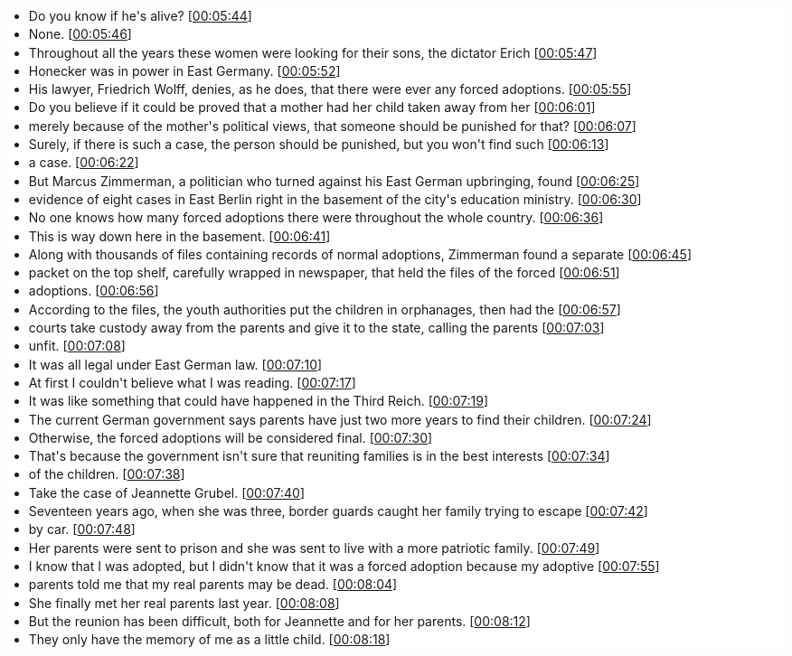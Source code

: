 *  Do you know if he's alive? [[00:05:44](https://www.youtube.com/watch?v=uW4fmdGNKvc&t=344.58s)]
*  None. [[00:05:46](https://www.youtube.com/watch?v=uW4fmdGNKvc&t=346.26s)]
*  Throughout all the years these women were looking for their sons, the dictator Erich [[00:05:47](https://www.youtube.com/watch?v=uW4fmdGNKvc&t=347.54s)]
*  Honecker was in power in East Germany. [[00:05:52](https://www.youtube.com/watch?v=uW4fmdGNKvc&t=352.38s)]
*  His lawyer, Friedrich Wolff, denies, as he does, that there were ever any forced adoptions. [[00:05:55](https://www.youtube.com/watch?v=uW4fmdGNKvc&t=355.42s)]
*  Do you believe if it could be proved that a mother had her child taken away from her [[00:06:01](https://www.youtube.com/watch?v=uW4fmdGNKvc&t=361.62s)]
*  merely because of the mother's political views, that someone should be punished for that? [[00:06:07](https://www.youtube.com/watch?v=uW4fmdGNKvc&t=367.06s)]
*  Surely, if there is such a case, the person should be punished, but you won't find such [[00:06:13](https://www.youtube.com/watch?v=uW4fmdGNKvc&t=373.98s)]
*  a case. [[00:06:22](https://www.youtube.com/watch?v=uW4fmdGNKvc&t=382.90000000000003s)]
*  But Marcus Zimmerman, a politician who turned against his East German upbringing, found [[00:06:25](https://www.youtube.com/watch?v=uW4fmdGNKvc&t=385.18s)]
*  evidence of eight cases in East Berlin right in the basement of the city's education ministry. [[00:06:30](https://www.youtube.com/watch?v=uW4fmdGNKvc&t=390.02000000000004s)]
*  No one knows how many forced adoptions there were throughout the whole country. [[00:06:36](https://www.youtube.com/watch?v=uW4fmdGNKvc&t=396.44000000000005s)]
*  This is way down here in the basement. [[00:06:41](https://www.youtube.com/watch?v=uW4fmdGNKvc&t=401.46s)]
*  Along with thousands of files containing records of normal adoptions, Zimmerman found a separate [[00:06:45](https://www.youtube.com/watch?v=uW4fmdGNKvc&t=405.38s)]
*  packet on the top shelf, carefully wrapped in newspaper, that held the files of the forced [[00:06:51](https://www.youtube.com/watch?v=uW4fmdGNKvc&t=411.14s)]
*  adoptions. [[00:06:56](https://www.youtube.com/watch?v=uW4fmdGNKvc&t=416.82s)]
*  According to the files, the youth authorities put the children in orphanages, then had the [[00:06:57](https://www.youtube.com/watch?v=uW4fmdGNKvc&t=417.82s)]
*  courts take custody away from the parents and give it to the state, calling the parents [[00:07:03](https://www.youtube.com/watch?v=uW4fmdGNKvc&t=423.29999999999995s)]
*  unfit. [[00:07:08](https://www.youtube.com/watch?v=uW4fmdGNKvc&t=428.34s)]
*  It was all legal under East German law. [[00:07:10](https://www.youtube.com/watch?v=uW4fmdGNKvc&t=430.3s)]
*  At first I couldn't believe what I was reading. [[00:07:17](https://www.youtube.com/watch?v=uW4fmdGNKvc&t=437.06s)]
*  It was like something that could have happened in the Third Reich. [[00:07:19](https://www.youtube.com/watch?v=uW4fmdGNKvc&t=439.22s)]
*  The current German government says parents have just two more years to find their children. [[00:07:24](https://www.youtube.com/watch?v=uW4fmdGNKvc&t=444.18s)]
*  Otherwise, the forced adoptions will be considered final. [[00:07:30](https://www.youtube.com/watch?v=uW4fmdGNKvc&t=450.02s)]
*  That's because the government isn't sure that reuniting families is in the best interests [[00:07:34](https://www.youtube.com/watch?v=uW4fmdGNKvc&t=454.14s)]
*  of the children. [[00:07:38](https://www.youtube.com/watch?v=uW4fmdGNKvc&t=458.9s)]
*  Take the case of Jeannette Grubel. [[00:07:40](https://www.youtube.com/watch?v=uW4fmdGNKvc&t=460.65999999999997s)]
*  Seventeen years ago, when she was three, border guards caught her family trying to escape [[00:07:42](https://www.youtube.com/watch?v=uW4fmdGNKvc&t=462.78s)]
*  by car. [[00:07:48](https://www.youtube.com/watch?v=uW4fmdGNKvc&t=468.17999999999995s)]
*  Her parents were sent to prison and she was sent to live with a more patriotic family. [[00:07:49](https://www.youtube.com/watch?v=uW4fmdGNKvc&t=469.94s)]
*  I know that I was adopted, but I didn't know that it was a forced adoption because my adoptive [[00:07:55](https://www.youtube.com/watch?v=uW4fmdGNKvc&t=475.5s)]
*  parents told me that my real parents may be dead. [[00:08:04](https://www.youtube.com/watch?v=uW4fmdGNKvc&t=484.5s)]
*  She finally met her real parents last year. [[00:08:08](https://www.youtube.com/watch?v=uW4fmdGNKvc&t=488.8s)]
*  But the reunion has been difficult, both for Jeannette and for her parents. [[00:08:12](https://www.youtube.com/watch?v=uW4fmdGNKvc&t=492.08s)]
*  They only have the memory of me as a little child. [[00:08:18](https://www.youtube.com/watch?v=uW4fmdGNKvc&t=498.0s)]
